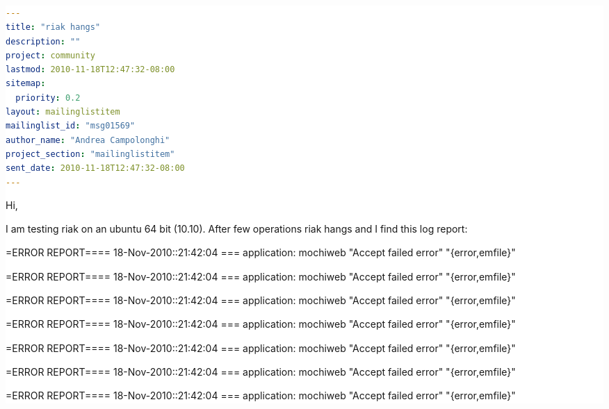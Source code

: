 ```yaml
---
title: "riak hangs"
description: ""
project: community
lastmod: 2010-11-18T12:47:32-08:00
sitemap:
  priority: 0.2
layout: mailinglistitem
mailinglist_id: "msg01569"
author_name: "Andrea Campolonghi"
project_section: "mailinglistitem"
sent_date: 2010-11-18T12:47:32-08:00
---
```



Hi,

I am testing riak on an ubuntu 64 bit (10.10).
After few operations riak hangs and I find this log report:

=ERROR REPORT==== 18-Nov-2010::21:42:04 ===
 application: mochiweb
 "Accept failed error"
 "{error,emfile}"

=ERROR REPORT==== 18-Nov-2010::21:42:04 ===
 application: mochiweb
 "Accept failed error"
 "{error,emfile}"

=ERROR REPORT==== 18-Nov-2010::21:42:04 ===
 application: mochiweb
 "Accept failed error"
 "{error,emfile}"

=ERROR REPORT==== 18-Nov-2010::21:42:04 ===
 application: mochiweb
 "Accept failed error"
 "{error,emfile}"

=ERROR REPORT==== 18-Nov-2010::21:42:04 ===
 application: mochiweb
 "Accept failed error"
 "{error,emfile}"

=ERROR REPORT==== 18-Nov-2010::21:42:04 ===
 application: mochiweb
 "Accept failed error"
 "{error,emfile}"

=ERROR REPORT==== 18-Nov-2010::21:42:04 ===
 application: mochiweb
 "Accept failed error"
 "{error,emfile}"
